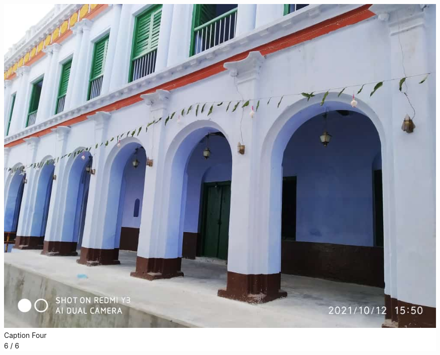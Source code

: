   <img src="puja25.jpeg" style="width:100%">
  <div class="text">Caption Four</div>
</div>

<div class="mySlides fade">
  <div class="numbertext">6 / 6</div>